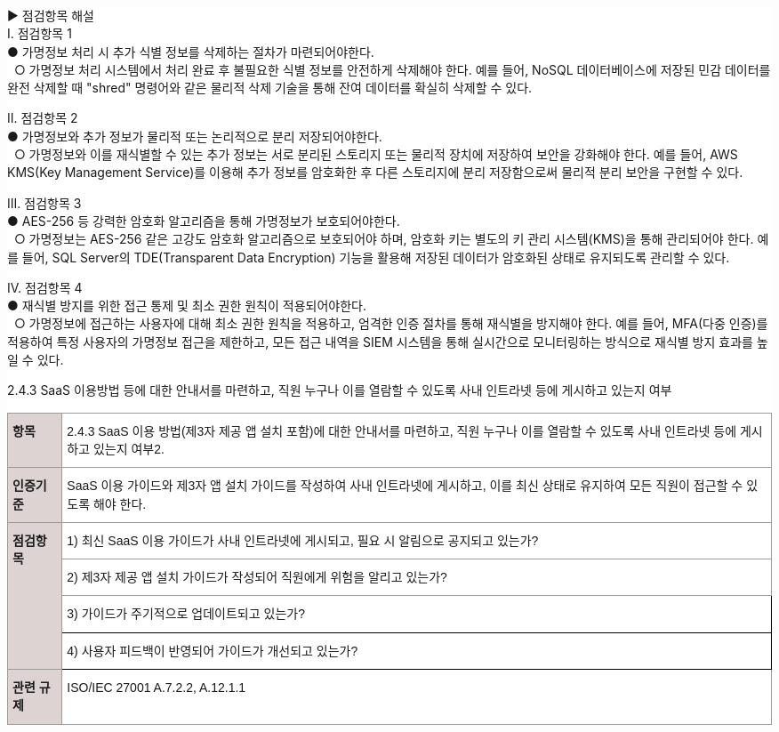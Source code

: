 ▶ 점검항목 해설<br>
I. 점검항목 1 <br>
 ● 가명정보 처리 시 추가 식별 정보를 삭제하는 절차가 마련되어야한다.<br>
 &nbsp; ○ 가명정보 처리 시스템에서 처리 완료 후 불필요한 식별 정보를 안전하게 삭제해야 한다. 예를 들어, NoSQL 데이터베이스에 저장된 민감 데이터를 완전 삭제할 때 "shred" 명령어와 같은 물리적 삭제 기술을 통해 잔여 데이터를 확실히 삭제할 수 있다.<br>
 
 II. 점검항목 2<br>
 ● 가명정보와 추가 정보가 물리적 또는 논리적으로 분리 저장되어야한다.<br>
 &nbsp; ○ 가명정보와 이를 재식별할 수 있는 추가 정보는 서로 분리된 스토리지 또는 물리적 장치에 저장하여 보안을 강화해야 한다. 예를 들어, AWS KMS(Key Management Service)를 이용해 추가 정보를 암호화한 후 다른 스토리지에 분리 저장함으로써 물리적 분리 보안을 구현할 수 있다.<br>
  
III. 점검항목 3<br>
 ● AES-256 등 강력한 암호화 알고리즘을 통해 가명정보가 보호되어야한다.<br>
 &nbsp; ○ 가명정보는 AES-256 같은 고강도 암호화 알고리즘으로 보호되어야 하며, 암호화 키는 별도의 키 관리 시스템(KMS)을 통해 관리되어야 한다. 예를 들어, SQL Server의 TDE(Transparent Data Encryption) 기능을 활용해 저장된 데이터가 암호화된 상태로 유지되도록 관리할 수 있다.<br>
 
IV. 점검항목 4<br>
 ● 재식별 방지를 위한 접근 통제 및 최소 권한 원칙이 적용되어야한다.<br>
 &nbsp; ○ 가명정보에 접근하는 사용자에 대해 최소 권한 원칙을 적용하고, 엄격한 인증 절차를 통해 재식별을 방지해야 한다. 예를 들어, MFA(다중 인증)를 적용하여 특정 사용자의 가명정보 접근을 제한하고, 모든 접근 내역을 SIEM 시스템을 통해 실시간으로 모니터링하는 방식으로 재식별 방지 효과를 높일 수 있다.<br>

2.4.3 SaaS 이용방법 등에 대한 안내서를 마련하고, 직원 누구나 이를 열람할 수 있도록 사내 인트라넷 등에 게시하고 있는지 여부<br>
<style type="text/css">
.tg  {border-collapse:collapse;border-spacing:0;}
.tg td{border-color:black;border-style:solid;border-width:1px;font-family:Arial, sans-serif;font-size:14px;
  overflow:hidden;padding:10px 5px;word-break:normal;}
.tg th{border-color:black;border-style:solid;border-width:1px;font-family:Arial, sans-serif;font-size:14px;
  font-weight:normal;overflow:hidden;padding:10px 5px;word-break:normal;}
.tg .tg-2fdn{border-color:#9b9b9b;text-align:left;vertical-align:top}
.tg .tg-pylf{background-color:#ddd3d3;border-color:#9b9b9b;font-weight:bold;text-align:left;vertical-align:top}
.tg .tg-0lax{text-align:left;vertical-align:top}
</style>
<table class="tg"><thead>
  <tr>
    <th class="tg-pylf">항목</th>
    <th class="tg-2fdn">2.4.3 SaaS 이용 방법(제3자 제공 앱 설치 포함)에 대한 안내서를 마련하고, 직원 누구나 이를 열람할 수 있도록 사내 인트라넷 등에 게시하고 있는지 여부2.</th>
  </tr></thead>
<tbody>
  <tr>
    <td class="tg-pylf">인증기준</td>
    <td class="tg-2fdn">SaaS 이용 가이드와 제3자 앱 설치 가이드를 작성하여 사내 인트라넷에 게시하고, 이를 최신 상태로 유지하여 모든 직원이 접근할 수 있도록 해야 한다.</td>
  </tr>
  <tr>
    <td class="tg-pylf" rowspan="4">점검항목</td>
    <td class="tg-2fdn">1) 최신 SaaS 이용 가이드가 사내 인트라넷에 게시되고, 필요 시 알림으로 공지되고 있는가?</td>
  </tr>
  <tr>
    <td class="tg-2fdn">2) 제3자 제공 앱 설치 가이드가 작성되어 직원에게 위험을 알리고 있는가?</td>
  </tr>
  <tr>
    <td class="tg-0lax">3) 가이드가 주기적으로 업데이트되고 있는가?</td>
  </tr>
  <tr>
    <td class="tg-0lax">4) 사용자 피드백이 반영되어 가이드가 개선되고 있는가?</td>
  </tr>
  <tr>
    <td class="tg-pylf">관련 규제</td>
    <td class="tg-2fdn">ISO/IEC 27001 A.7.2.2, A.12.1.1</td>
  </tr>
</tbody>